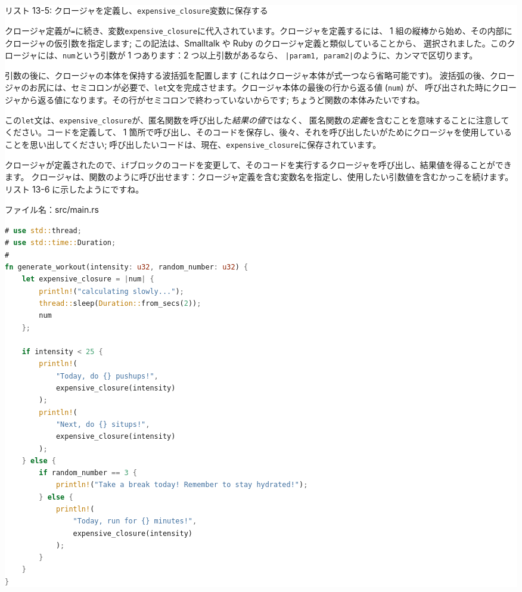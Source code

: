 

<span class="caption">リスト 13-5: クロージャを定義し、`expensive_closure`変数に保存する</span>



クロージャ定義が`=`に続き、変数`expensive_closure`に代入されています。クロージャを定義するには、
1 組の縦棒から始め、その内部にクロージャの仮引数を指定します; この記法は、Smalltalk や Ruby のクロージャ定義と類似していることから、
選択されました。このクロージャには、`num`という引数が 1 つあります：2 つ以上引数があるなら、
`|param1, param2|`のように、カンマで区切ります。



引数の後に、クロージャの本体を保持する波括弧を配置します (これはクロージャ本体が式一つなら省略可能です)。
波括弧の後、クロージャのお尻には、セミコロンが必要で、`let`文を完成させます。クロージャ本体の最後の行から返る値 (`num`) が、
呼び出された時にクロージャから返る値になります。その行がセミコロンで終わっていないからです;
ちょうど関数の本体みたいですね。



この`let`文は、`expensive_closure`が、匿名関数を呼び出した*結果の値*ではなく、
匿名関数の*定義*を含むことを意味することに注意してください。コードを定義して、
1 箇所で呼び出し、そのコードを保存し、後々、それを呼び出したいがためにクロージャを使用していることを思い出してください;
呼び出したいコードは、現在、`expensive_closure`に保存されています。





クロージャが定義されたので、`if`ブロックのコードを変更して、そのコードを実行するクロージャを呼び出し、結果値を得ることができます。
クロージャは、関数のように呼び出せます：クロージャ定義を含む変数名を指定し、使用したい引数値を含むかっこを続けます。
リスト 13-6 に示したようにですね。



<span class="filename">ファイル名：src/main.rs</span>

```rust
# use std::thread;
# use std::time::Duration;
#
fn generate_workout(intensity: u32, random_number: u32) {
    let expensive_closure = |num| {
        println!("calculating slowly...");
        thread::sleep(Duration::from_secs(2));
        num
    };

    if intensity < 25 {
        println!(
            "Today, do {} pushups!",
            expensive_closure(intensity)
        );
        println!(
            "Next, do {} situps!",
            expensive_closure(intensity)
        );
    } else {
        if random_number == 3 {
            println!("Take a break today! Remember to stay hydrated!");
        } else {
            println!(
                "Today, run for {} minutes!",
                expensive_closure(intensity)
            );
        }
    }
}
```
